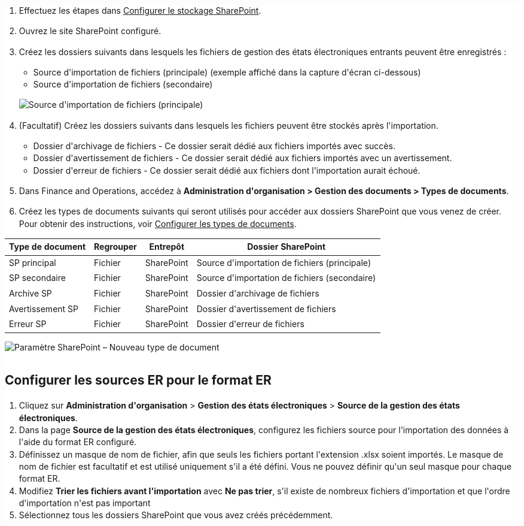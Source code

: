 1. Effectuez les étapes dans [Configurer le stockage SharePoint](../../fin-and-ops/organization-administration/configure-document-management.md#configure-sharepoint-storage).
2. Ouvrez le site SharePoint configuré.
3. Créez les dossiers suivants dans lesquels les fichiers de gestion des états électroniques entrants peuvent être enregistrés :

     - Source d'importation de fichiers (principale) (exemple affiché dans la capture d'écran ci-dessous)
     - Source d'importation de fichiers (secondaire)

    ![Source d'importation de fichiers (principale)](./media/GERImportFromSharePoint-04-SharePointFolder1.png)

4. (Facultatif) Créez les dossiers suivants dans lesquels les fichiers peuvent être stockés après l'importation. 

    - Dossier d'archivage de fichiers - Ce dossier serait dédié aux fichiers importés avec succès.
    - Dossier d'avertissement de fichiers - Ce dossier serait dédié aux fichiers importés avec un avertissement.
    - Dossier d'erreur de fichiers - Ce dossier serait dédié aux fichiers dont l'importation aurait échoué.

4. Dans Finance and Operations, accédez à **Administration d'organisation > Gestion des documents > Types de documents**.
5. Créez les types de documents suivants qui seront utilisés pour accéder aux dossiers SharePoint que vous venez de créer. Pour obtenir des instructions, voir [Configurer les types de documents](../../fin-and-ops/organization-administration/configure-document-management.md#configure-document-types).

|Type de document       | Regrouper              | Entrepôt      | Dossier SharePoint      |
|--------------------|--------------------|---------------|------------------------|
|SP principal             |Fichier                |SharePoint     |Source d'importation de fichiers (principale)|
|SP secondaire             |Fichier                |SharePoint     |Source d'importation de fichiers (secondaire)|
|Archive SP             |Fichier                |SharePoint     |Dossier d'archivage de fichiers|
|Avertissement SP             |Fichier                |SharePoint     |Dossier d'avertissement de fichiers|
|Erreur SP             |Fichier                |SharePoint     |Dossier d'erreur de fichiers|

![Paramètre SharePoint – Nouveau type de document](./media/GERImportFromSharePoint-06-SharePointDocumentTypesSetup.png)

## <a name="configure-er-sources-for-the-er-format"></a>Configurer les sources ER pour le format ER
1. Cliquez sur **Administration d'organisation** \> **Gestion des états électroniques** \> **Source de la gestion des états électroniques**.
2. Dans la page **Source de la gestion des états électroniques**, configurez les fichiers source pour l'importation des données à l'aide du format ER configuré.
3. Définissez un masque de nom de fichier, afin que seuls les fichiers portant l'extension .xlsx soient importés. Le masque de nom de fichier est facultatif et est utilisé uniquement s'il a été défini. Vous ne pouvez définir qu'un seul masque pour chaque format ER.
4. Modifiez **Trier les fichiers avant l'importation** avec **Ne pas trier**, s'il existe de nombreux fichiers d'importation et que l'ordre d'importation n'est pas important
5. Sélectionnez tous les dossiers SharePoint que vous avez créés précédemment.
